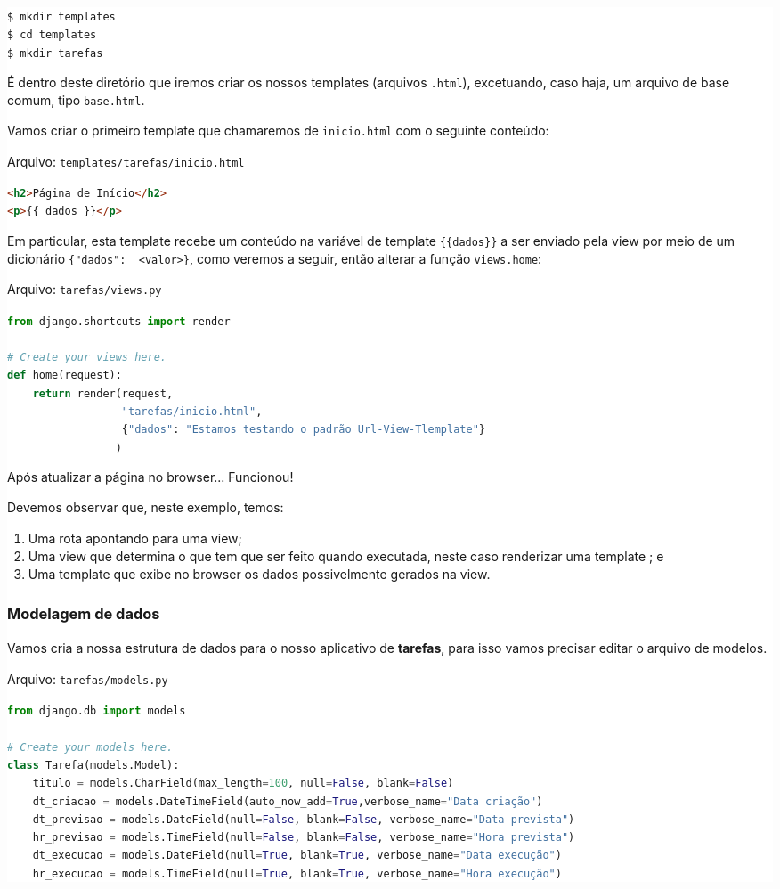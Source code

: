 ```shell
$ mkdir templates
$ cd templates
$ mkdir tarefas
```

É dentro deste diretório que iremos criar os nossos templates (arquivos  `.html`), excetuando, caso haja, um arquivo de base comum, tipo `base.html`.

Vamos criar o primeiro template que chamaremos de `inicio.html` com o seguinte conteúdo:

Arquivo: `templates/tarefas/inicio.html`

```html
<h2>Página de Início</h2>
<p>{{ dados }}</p>
```

Em particular, esta template recebe um conteúdo na variável de template `{{dados}}` a ser enviado pela view por meio de um dicionário `{"dados":  <valor>}`, como veremos a seguir, então alterar a função `views.home`:

Arquivo: `tarefas/views.py`

```python
from django.shortcuts import render

# Create your views here.
def home(request):
    return render(request, 
                  "tarefas/inicio.html", 
                  {"dados": "Estamos testando o padrão Url-View-Tlemplate"}
                 )
```



Após atualizar a página no browser... Funcionou!

Devemos observar que, neste exemplo, temos:

1. Uma rota apontando para uma view;
2. Uma view que determina o que tem que ser feito quando executada, neste caso renderizar uma template ; e
3. Uma template que exibe no browser os dados possivelmente gerados na view.

### Modelagem de dados

Vamos cria a nossa estrutura de dados para o nosso aplicativo de **tarefas**, para isso vamos precisar editar o arquivo de modelos.

Arquivo: `tarefas/models.py`

```python
from django.db import models

# Create your models here.
class Tarefa(models.Model):
    titulo = models.CharField(max_length=100, null=False, blank=False)
    dt_criacao = models.DateTimeField(auto_now_add=True,verbose_name="Data criação")
    dt_previsao = models.DateField(null=False, blank=False, verbose_name="Data prevista")
    hr_previsao = models.TimeField(null=False, blank=False, verbose_name="Hora prevista")
    dt_execucao = models.DateField(null=True, blank=True, verbose_name="Data execução")
    hr_execucao = models.TimeField(null=True, blank=True, verbose_name="Hora execução")
```
